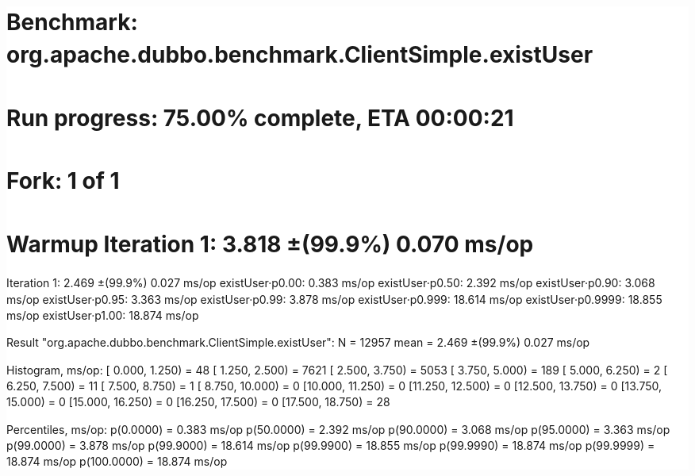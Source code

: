 # Benchmark: org.apache.dubbo.benchmark.ClientSimple.existUser

# Run progress: 75.00% complete, ETA 00:00:21
# Fork: 1 of 1
# Warmup Iteration   1: 3.818 ±(99.9%) 0.070 ms/op
Iteration   1: 2.469 ±(99.9%) 0.027 ms/op
                 existUser·p0.00:   0.383 ms/op
                 existUser·p0.50:   2.392 ms/op
                 existUser·p0.90:   3.068 ms/op
                 existUser·p0.95:   3.363 ms/op
                 existUser·p0.99:   3.878 ms/op
                 existUser·p0.999:  18.614 ms/op
                 existUser·p0.9999: 18.855 ms/op
                 existUser·p1.00:   18.874 ms/op



Result "org.apache.dubbo.benchmark.ClientSimple.existUser":
  N = 12957
  mean =      2.469 ±(99.9%) 0.027 ms/op

  Histogram, ms/op:
    [ 0.000,  1.250) = 48 
    [ 1.250,  2.500) = 7621 
    [ 2.500,  3.750) = 5053 
    [ 3.750,  5.000) = 189 
    [ 5.000,  6.250) = 2 
    [ 6.250,  7.500) = 11 
    [ 7.500,  8.750) = 1 
    [ 8.750, 10.000) = 0 
    [10.000, 11.250) = 0 
    [11.250, 12.500) = 0 
    [12.500, 13.750) = 0 
    [13.750, 15.000) = 0 
    [15.000, 16.250) = 0 
    [16.250, 17.500) = 0 
    [17.500, 18.750) = 28 

  Percentiles, ms/op:
      p(0.0000) =      0.383 ms/op
     p(50.0000) =      2.392 ms/op
     p(90.0000) =      3.068 ms/op
     p(95.0000) =      3.363 ms/op
     p(99.0000) =      3.878 ms/op
     p(99.9000) =     18.614 ms/op
     p(99.9900) =     18.855 ms/op
     p(99.9990) =     18.874 ms/op
     p(99.9999) =     18.874 ms/op
    p(100.0000) =     18.874 ms/op
